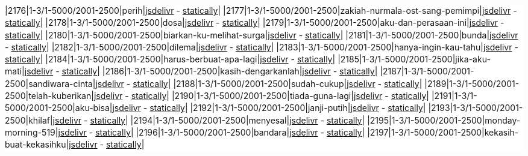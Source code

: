 |2176|1-3/1-5000/2001-2500|perih|[jsdelivr](https://cdn.jsdelivr.net/gh/dbchord/png-old-c-1280x720_1-3/1-5000/2001-2500/perih.png) - [statically](https://cdn.statically.io/gh/dbchord/png-old-c-1280x720_1-3/img/1-5000/2001-2500/perih.png)|
|2177|1-3/1-5000/2001-2500|zakiah-nurmala-ost-sang-pemimpi|[jsdelivr](https://cdn.jsdelivr.net/gh/dbchord/png-old-c-1280x720_1-3/1-5000/2001-2500/zakiah-nurmala-ost-sang-pemimpi.png) - [statically](https://cdn.statically.io/gh/dbchord/png-old-c-1280x720_1-3/img/1-5000/2001-2500/zakiah-nurmala-ost-sang-pemimpi.png)|
|2178|1-3/1-5000/2001-2500|dosa|[jsdelivr](https://cdn.jsdelivr.net/gh/dbchord/png-old-c-1280x720_1-3/1-5000/2001-2500/dosa.png) - [statically](https://cdn.statically.io/gh/dbchord/png-old-c-1280x720_1-3/img/1-5000/2001-2500/dosa.png)|
|2179|1-3/1-5000/2001-2500|aku-dan-perasaan-ini|[jsdelivr](https://cdn.jsdelivr.net/gh/dbchord/png-old-c-1280x720_1-3/1-5000/2001-2500/aku-dan-perasaan-ini.png) - [statically](https://cdn.statically.io/gh/dbchord/png-old-c-1280x720_1-3/img/1-5000/2001-2500/aku-dan-perasaan-ini.png)|
|2180|1-3/1-5000/2001-2500|biarkan-ku-melihat-surga|[jsdelivr](https://cdn.jsdelivr.net/gh/dbchord/png-old-c-1280x720_1-3/1-5000/2001-2500/biarkan-ku-melihat-surga.png) - [statically](https://cdn.statically.io/gh/dbchord/png-old-c-1280x720_1-3/img/1-5000/2001-2500/biarkan-ku-melihat-surga.png)|
|2181|1-3/1-5000/2001-2500|bunda|[jsdelivr](https://cdn.jsdelivr.net/gh/dbchord/png-old-c-1280x720_1-3/1-5000/2001-2500/bunda.png) - [statically](https://cdn.statically.io/gh/dbchord/png-old-c-1280x720_1-3/img/1-5000/2001-2500/bunda.png)|
|2182|1-3/1-5000/2001-2500|dilema|[jsdelivr](https://cdn.jsdelivr.net/gh/dbchord/png-old-c-1280x720_1-3/1-5000/2001-2500/dilema.png) - [statically](https://cdn.statically.io/gh/dbchord/png-old-c-1280x720_1-3/img/1-5000/2001-2500/dilema.png)|
|2183|1-3/1-5000/2001-2500|hanya-ingin-kau-tahu|[jsdelivr](https://cdn.jsdelivr.net/gh/dbchord/png-old-c-1280x720_1-3/1-5000/2001-2500/hanya-ingin-kau-tahu.png) - [statically](https://cdn.statically.io/gh/dbchord/png-old-c-1280x720_1-3/img/1-5000/2001-2500/hanya-ingin-kau-tahu.png)|
|2184|1-3/1-5000/2001-2500|harus-berbuat-apa-lagi|[jsdelivr](https://cdn.jsdelivr.net/gh/dbchord/png-old-c-1280x720_1-3/1-5000/2001-2500/harus-berbuat-apa-lagi.png) - [statically](https://cdn.statically.io/gh/dbchord/png-old-c-1280x720_1-3/img/1-5000/2001-2500/harus-berbuat-apa-lagi.png)|
|2185|1-3/1-5000/2001-2500|jika-aku-mati|[jsdelivr](https://cdn.jsdelivr.net/gh/dbchord/png-old-c-1280x720_1-3/1-5000/2001-2500/jika-aku-mati.png) - [statically](https://cdn.statically.io/gh/dbchord/png-old-c-1280x720_1-3/img/1-5000/2001-2500/jika-aku-mati.png)|
|2186|1-3/1-5000/2001-2500|kasih-dengarkanlah|[jsdelivr](https://cdn.jsdelivr.net/gh/dbchord/png-old-c-1280x720_1-3/1-5000/2001-2500/kasih-dengarkanlah.png) - [statically](https://cdn.statically.io/gh/dbchord/png-old-c-1280x720_1-3/img/1-5000/2001-2500/kasih-dengarkanlah.png)|
|2187|1-3/1-5000/2001-2500|sandiwara-cinta|[jsdelivr](https://cdn.jsdelivr.net/gh/dbchord/png-old-c-1280x720_1-3/1-5000/2001-2500/sandiwara-cinta.png) - [statically](https://cdn.statically.io/gh/dbchord/png-old-c-1280x720_1-3/img/1-5000/2001-2500/sandiwara-cinta.png)|
|2188|1-3/1-5000/2001-2500|sudah-cukup|[jsdelivr](https://cdn.jsdelivr.net/gh/dbchord/png-old-c-1280x720_1-3/1-5000/2001-2500/sudah-cukup.png) - [statically](https://cdn.statically.io/gh/dbchord/png-old-c-1280x720_1-3/img/1-5000/2001-2500/sudah-cukup.png)|
|2189|1-3/1-5000/2001-2500|telah-kuberikan|[jsdelivr](https://cdn.jsdelivr.net/gh/dbchord/png-old-c-1280x720_1-3/1-5000/2001-2500/telah-kuberikan.png) - [statically](https://cdn.statically.io/gh/dbchord/png-old-c-1280x720_1-3/img/1-5000/2001-2500/telah-kuberikan.png)|
|2190|1-3/1-5000/2001-2500|tiada-guna-lagi|[jsdelivr](https://cdn.jsdelivr.net/gh/dbchord/png-old-c-1280x720_1-3/1-5000/2001-2500/tiada-guna-lagi.png) - [statically](https://cdn.statically.io/gh/dbchord/png-old-c-1280x720_1-3/img/1-5000/2001-2500/tiada-guna-lagi.png)|
|2191|1-3/1-5000/2001-2500|aku-bisa|[jsdelivr](https://cdn.jsdelivr.net/gh/dbchord/png-old-c-1280x720_1-3/1-5000/2001-2500/aku-bisa.png) - [statically](https://cdn.statically.io/gh/dbchord/png-old-c-1280x720_1-3/img/1-5000/2001-2500/aku-bisa.png)|
|2192|1-3/1-5000/2001-2500|janji-putih|[jsdelivr](https://cdn.jsdelivr.net/gh/dbchord/png-old-c-1280x720_1-3/1-5000/2001-2500/janji-putih.png) - [statically](https://cdn.statically.io/gh/dbchord/png-old-c-1280x720_1-3/img/1-5000/2001-2500/janji-putih.png)|
|2193|1-3/1-5000/2001-2500|khilaf|[jsdelivr](https://cdn.jsdelivr.net/gh/dbchord/png-old-c-1280x720_1-3/1-5000/2001-2500/khilaf.png) - [statically](https://cdn.statically.io/gh/dbchord/png-old-c-1280x720_1-3/img/1-5000/2001-2500/khilaf.png)|
|2194|1-3/1-5000/2001-2500|menyesal|[jsdelivr](https://cdn.jsdelivr.net/gh/dbchord/png-old-c-1280x720_1-3/1-5000/2001-2500/menyesal.png) - [statically](https://cdn.statically.io/gh/dbchord/png-old-c-1280x720_1-3/img/1-5000/2001-2500/menyesal.png)|
|2195|1-3/1-5000/2001-2500|monday-morning-519|[jsdelivr](https://cdn.jsdelivr.net/gh/dbchord/png-old-c-1280x720_1-3/1-5000/2001-2500/monday-morning-519.png) - [statically](https://cdn.statically.io/gh/dbchord/png-old-c-1280x720_1-3/img/1-5000/2001-2500/monday-morning-519.png)|
|2196|1-3/1-5000/2001-2500|bandara|[jsdelivr](https://cdn.jsdelivr.net/gh/dbchord/png-old-c-1280x720_1-3/1-5000/2001-2500/bandara.png) - [statically](https://cdn.statically.io/gh/dbchord/png-old-c-1280x720_1-3/img/1-5000/2001-2500/bandara.png)|
|2197|1-3/1-5000/2001-2500|kekasih-buat-kekasihku|[jsdelivr](https://cdn.jsdelivr.net/gh/dbchord/png-old-c-1280x720_1-3/1-5000/2001-2500/kekasih-buat-kekasihku.png) - [statically](https://cdn.statically.io/gh/dbchord/png-old-c-1280x720_1-3/img/1-5000/2001-2500/kekasih-buat-kekasihku.png)|